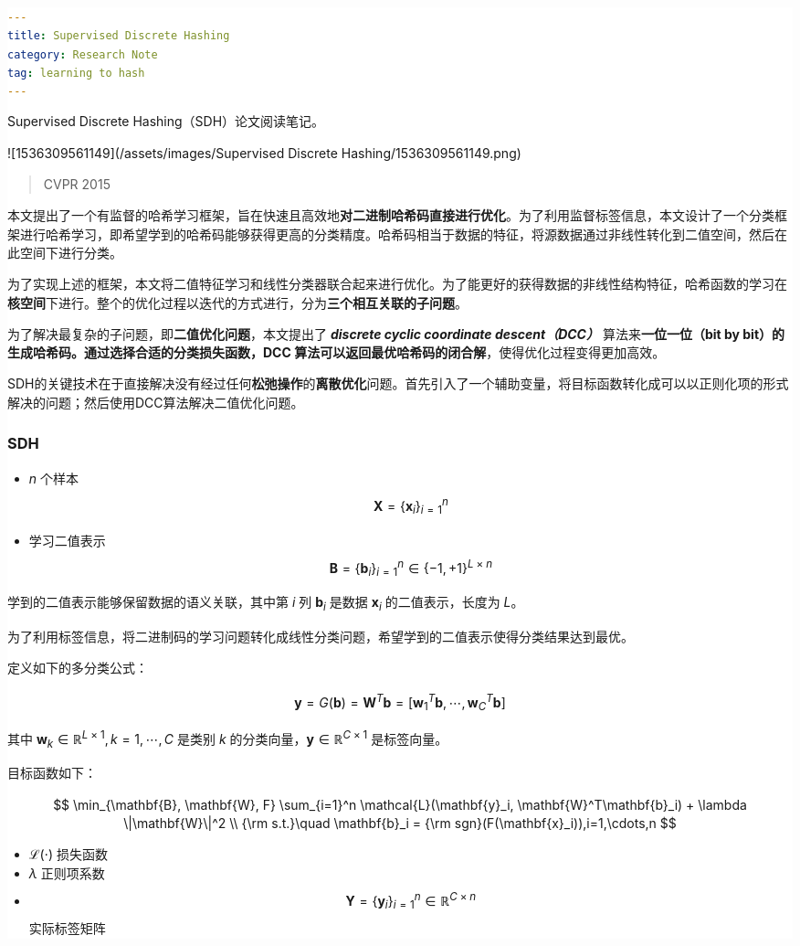```yaml
---
title: Supervised Discrete Hashing
category: Research Note
tag: learning to hash
---
```


Supervised Discrete Hashing（SDH）论文阅读笔记。

![1536309561149](/assets/images/Supervised Discrete Hashing/1536309561149.png)

> CVPR 2015

本文提出了一个有监督的哈希学习框架，旨在快速且高效地**对二进制哈希码直接进行优化**。为了利用监督标签信息，本文设计了一个分类框架进行哈希学习，即希望学到的哈希码能够获得更高的分类精度。哈希码相当于数据的特征，将源数据通过非线性转化到二值空间，然后在此空间下进行分类。

为了实现上述的框架，本文将二值特征学习和线性分类器联合起来进行优化。为了能更好的获得数据的非线性结构特征，哈希函数的学习在**核空间**下进行。整个的优化过程以迭代的方式进行，分为**三个相互关联的子问题**。

为了解决最复杂的子问题，即**二值优化问题**，本文提出了 ***discrete cyclic coordinate descent（DCC）*** 算法来**一位一位（bit by bit）**的生成哈希码。通过选择合适的分类损失函数，DCC 算法可以返回最优哈希码的**闭合解**，使得优化过程变得更加高效。

SDH的关键技术在于直接解决没有经过任何**松弛操作**的**离散优化**问题。首先引入了一个辅助变量，将目标函数转化成可以以正则化项的形式解决的问题；然后使用DCC算法解决二值优化问题。



### SDH

* $n$ 个样本 $$\mathbf{X} = \lbrace \mathbf{x}_i\rbrace_{i=1}^n$$

* 学习二值表示 $$\mathbf{B} = \lbrace \mathbf{b}_i\rbrace_{i=1}^n \in \lbrace-1, +1 \rbrace^{L \times n}$$

学到的二值表示能够保留数据的语义关联，其中第 $i$ 列 $\mathbf{b}_i$ 是数据 $\mathbf{x}_i$ 的二值表示，长度为 $L$。

为了利用标签信息，将二进制码的学习问题转化成线性分类问题，希望学到的二值表示使得分类结果达到最优。

定义如下的多分类公式：

$$
\mathbf{y} = G(\mathbf{b}) = \mathbf{W}^T\mathbf{b} = [\mathbf{w}_1^T\mathbf{b},\cdots,\mathbf{w}_C^T\mathbf{b}]
$$

其中 $\mathbf{w}_k \in \mathbb{R}^{L\times 1},k=1,\cdots,C$ 是类别 $k$ 的分类向量，$\mathbf{y}\in \mathbb{R}^{C \times 1}$ 是标签向量。

目标函数如下：

$$
\min_{\mathbf{B}, \mathbf{W}, F} \sum_{i=1}^n \mathcal{L}(\mathbf{y}_i, \mathbf{W}^T\mathbf{b}_i) + \lambda \|\mathbf{W}\|^2 \\
{\rm s.t.}\quad \mathbf{b}_i = {\rm sgn}(F(\mathbf{x}_i)),i=1,\cdots,n
$$

* $\mathcal{L}(\cdot)$ 损失函数
* $\lambda$ 正则项系数
* $$\mathbf{Y} = \lbrace \mathbf{y}_i\rbrace_{i=1}^n \in \mathbb{R}^{C\times n}$$ 实际标签矩阵

